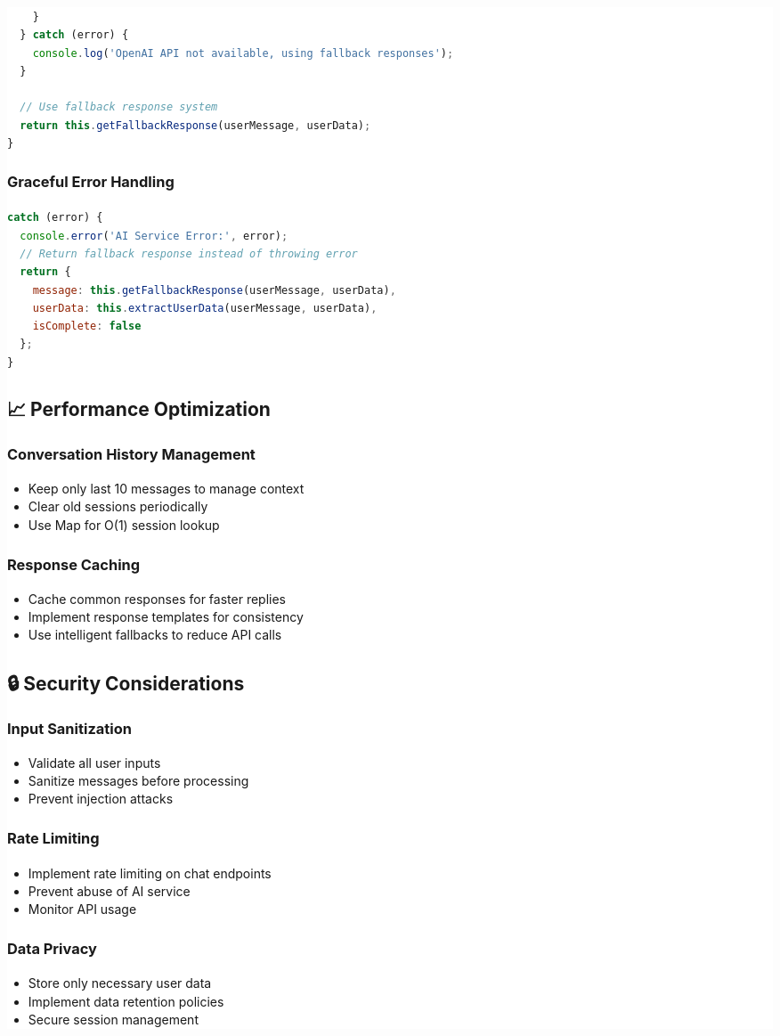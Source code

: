 ```javascript
    }
  } catch (error) {
    console.log('OpenAI API not available, using fallback responses');
  }
  
  // Use fallback response system
  return this.getFallbackResponse(userMessage, userData);
}
```

### Graceful Error Handling
```javascript
catch (error) {
  console.error('AI Service Error:', error);
  // Return fallback response instead of throwing error
  return {
    message: this.getFallbackResponse(userMessage, userData),
    userData: this.extractUserData(userMessage, userData),
    isComplete: false
  };
}
```

## 📈 Performance Optimization

### Conversation History Management
- Keep only last 10 messages to manage context
- Clear old sessions periodically
- Use Map for O(1) session lookup

### Response Caching
- Cache common responses for faster replies
- Implement response templates for consistency
- Use intelligent fallbacks to reduce API calls

## 🔒 Security Considerations

### Input Sanitization
- Validate all user inputs
- Sanitize messages before processing
- Prevent injection attacks

### Rate Limiting
- Implement rate limiting on chat endpoints
- Prevent abuse of AI service
- Monitor API usage

### Data Privacy
- Store only necessary user data
- Implement data retention policies
- Secure session management
